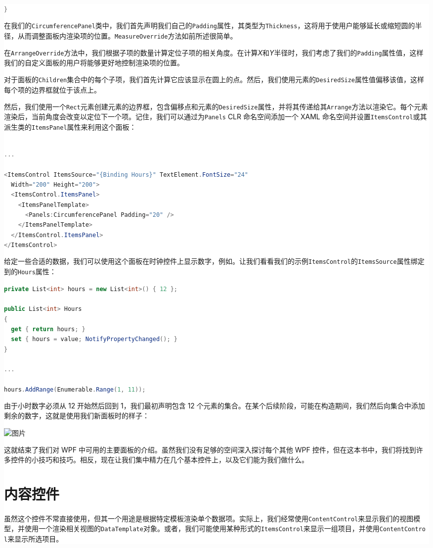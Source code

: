 ```cs
} 
```

在我们的`CircumferencePanel`类中，我们首先声明我们自己的`Padding`属性，其类型为`Thickness`，这将用于使用户能够延长或缩短圆的半径，从而调整面板内渲染项的位置。`MeasureOverride`方法如前所述很简单。

在`ArrangeOverride`方法中，我们根据子项的数量计算定位子项的相关角度。在计算*X*和*Y*半径时，我们考虑了我们的`Padding`属性值，这样我们的自定义面板的用户将能够更好地控制渲染项的位置。

对于面板的`Children`集合中的每个子项，我们首先计算它应该显示在圆上的点。然后，我们使用元素的`DesiredSize`属性值偏移该值，这样每个项的边界框就位于该点上。

然后，我们使用一个`Rect`元素创建元素的边界框，包含偏移点和元素的`DesiredSize`属性，并将其传递给其`Arrange`方法以渲染它。每个元素渲染后，当前角度会改变以定位下一个项。记住，我们可以通过为`Panels` CLR 命名空间添加一个 XAML 命名空间并设置`ItemsControl`或其派生类的`ItemsPanel`属性来利用这个面板：

```cs

...

<ItemsControl ItemsSource="{Binding Hours}" TextElement.FontSize="24"
  Width="200" Height="200">
  <ItemsControl.ItemsPanel>
    <ItemsPanelTemplate>
      <Panels:CircumferencePanel Padding="20" />
    </ItemsPanelTemplate>
  </ItemsControl.ItemsPanel>
</ItemsControl>
```

给定一些合适的数据，我们可以使用这个面板在时钟控件上显示数字，例如。让我们看看我们的示例`ItemsControl`的`ItemsSource`属性绑定到的`Hours`属性：

```cs
private List<int> hours = new List<int>() { 12 }; 

public List<int> Hours 
{ 
  get { return hours; } 
  set { hours = value; NotifyPropertyChanged(); } 
}

...

hours.AddRange(Enumerable.Range(1, 11)); 
```

由于小时数字必须从 12 开始然后回到 1，我们最初声明包含 12 个元素的集合。在某个后续阶段，可能在构造期间，我们然后向集合中添加剩余的数字，这就是使用我们新面板时的样子：

![图片](img/a2731651-1436-4647-b644-24033721c070.png)

这就结束了我们对 WPF 中可用的主要面板的介绍。虽然我们没有足够的空间深入探讨每个其他 WPF 控件，但在这本书中，我们将找到许多控件的小技巧和技巧。相反，现在让我们集中精力在几个基本控件上，以及它们能为我们做什么。

# 内容控件

虽然这个控件不常直接使用，但其一个用途是根据特定模板渲染单个数据项。实际上，我们经常使用`ContentControl`来显示我们的视图模型，并使用一个渲染相关视图的`DataTemplate`对象。或者，我们可能使用某种形式的`ItemsControl`来显示一组项目，并使用`ContentControl`来显示所选项目。

